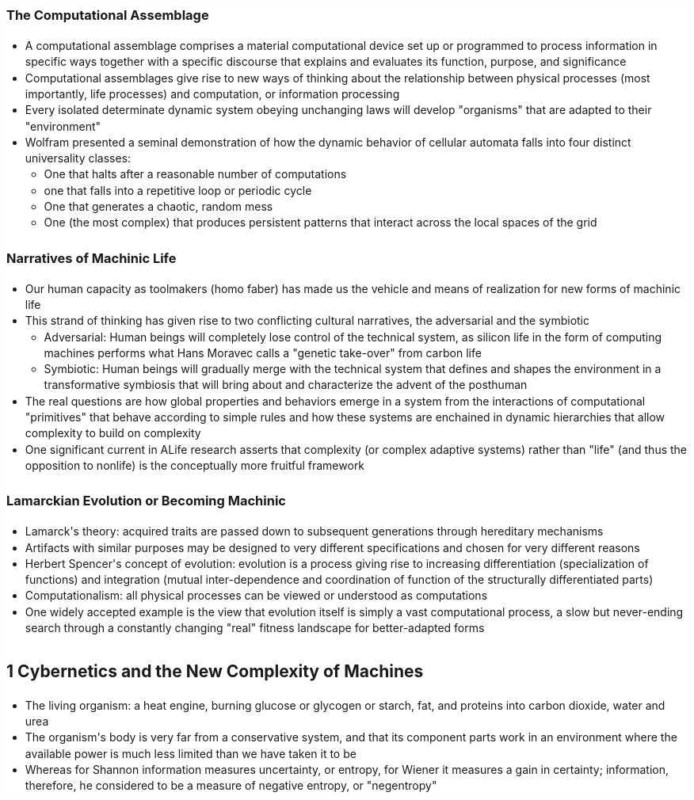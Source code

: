 ### The Computational Assemblage
* A computational assemblage comprises a material computational device set up or programmed to process information in specific ways together with a specific discourse that explains and evaluates its function, purpose, and significance
* Computational assemblages give rise to new ways of thinking about the relationship between physical processes (most importantly, life processes) and computation, or information processing
* Every isolated determinate dynamic system obeying unchanging laws will develop "organisms" that are adapted to their "environment"
* Wolfram presented a seminal demonstration of how the dynamic behavior of cellular automata falls into four distinct universality classes:
	* One that halts after a reasonable number of computations
	* one that falls into a repetitive loop or periodic cycle
	* One that generates a chaotic, random mess
	* One (the most complex) that produces persistent patterns that interact across the local spaces of the grid

### Narratives of Machinic Life
* Our human capacity as toolmakers (homo faber) has made us the vehicle and means of realization for new forms of machinic life
* This strand of thinking has given rise to two conflicting cultural narratives, the adversarial and the symbiotic
	* Adversarial: Human beings will completely lose control of the technical system, as silicon life in the form of computing machines performs what Hans Moravec calls a "genetic take-over" from carbon life
	* Symbiotic: Human beings will gradually merge with the technical system that defines and shapes the environment in a transformative symbiosis that will bring about and characterize the advent of the posthuman
* The real questions are how global properties and behaviors emerge in a system from the interactions of computational "primitives" that behave according to simple rules and how these systems are enchained in dynamic hierarchies that allow complexity to build on complexity
* One significant current in ALife research asserts that complexity (or complex adaptive systems) rather than "life" (and thus the opposition to nonlife) is the conceptually more fruitful framework

### Lamarckian Evolution or Becoming Machinic
* Lamarck's theory: acquired traits are passed down to subsequent generations through hereditary mechanisms
* Artifacts with similar purposes may be designed to very different specifications and chosen for very different reasons
* Herbert Spencer's concept of evolution: evolution is a process giving rise to increasing differentiation (specialization of functions) and integration (mutual inter-dependence and coordination of function of the structurally differentiated parts)
* Computationalism: all physical processes can be viewed or understood as computations
* One widely accepted example is the view that evolution itself is simply a vast computational process, a slow but never-ending search through a constantly changing "real" fitness landscape for better-adapted forms

## 1 Cybernetics and the New Complexity of Machines
* The living organism: a heat engine, burning glucose or glycogen or starch, fat, and proteins into carbon dioxide, water and urea
* The organism's body is very far from a conservative system, and that its component parts work in an environment where the available power is much less limited than we have taken it to be
* Whereas for Shannon information measures uncertainty, or entropy, for Wiener it measures a gain in certainty; information, therefore, he considered to be a measure of negative entropy, or "negentropy"
